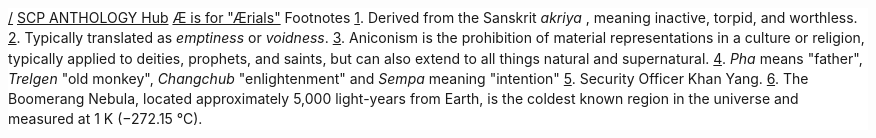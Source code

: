   

[/](/)
[SCP ANTHOLOGY Hub](/scp-anthology-hub)
[Æ is for "Ærials"](/scp-7034)
Footnotes
[1](javascript:;). Derived from the Sanskrit _akriya_ , meaning inactive, torpid, and worthless.
[2](javascript:;). Typically translated as _emptiness_ or _voidness_.
[3](javascript:;). Aniconism is the prohibition of material representations in a culture or religion, typically applied to deities, prophets, and saints, but can also extend to all things natural and supernatural.
[4](javascript:;). _Pha_ means "father", _Trelgen_ "old monkey", _Changchub_ "enlightenment" and _Sempa_ meaning "intention"
[5](javascript:;). Security Officer Khan Yang.
[6](javascript:;). The Boomerang Nebula, located approximately 5,000 light-years from Earth, is the coldest known region in the universe and measured at 1 K (−272.15 °C).